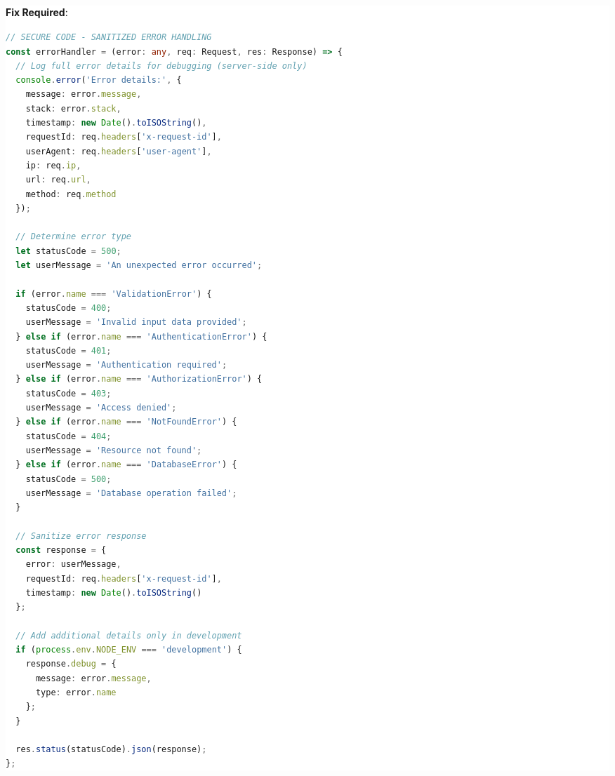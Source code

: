 **Fix Required**:
```typescript
// SECURE CODE - SANITIZED ERROR HANDLING
const errorHandler = (error: any, req: Request, res: Response) => {
  // Log full error details for debugging (server-side only)
  console.error('Error details:', {
    message: error.message,
    stack: error.stack,
    timestamp: new Date().toISOString(),
    requestId: req.headers['x-request-id'],
    userAgent: req.headers['user-agent'],
    ip: req.ip,
    url: req.url,
    method: req.method
  });
  
  // Determine error type
  let statusCode = 500;
  let userMessage = 'An unexpected error occurred';
  
  if (error.name === 'ValidationError') {
    statusCode = 400;
    userMessage = 'Invalid input data provided';
  } else if (error.name === 'AuthenticationError') {
    statusCode = 401;
    userMessage = 'Authentication required';
  } else if (error.name === 'AuthorizationError') {
    statusCode = 403;
    userMessage = 'Access denied';
  } else if (error.name === 'NotFoundError') {
    statusCode = 404;
    userMessage = 'Resource not found';
  } else if (error.name === 'DatabaseError') {
    statusCode = 500;
    userMessage = 'Database operation failed';
  }
  
  // Sanitize error response
  const response = {
    error: userMessage,
    requestId: req.headers['x-request-id'],
    timestamp: new Date().toISOString()
  };
  
  // Add additional details only in development
  if (process.env.NODE_ENV === 'development') {
    response.debug = {
      message: error.message,
      type: error.name
    };
  }
  
  res.status(statusCode).json(response);
};
```
